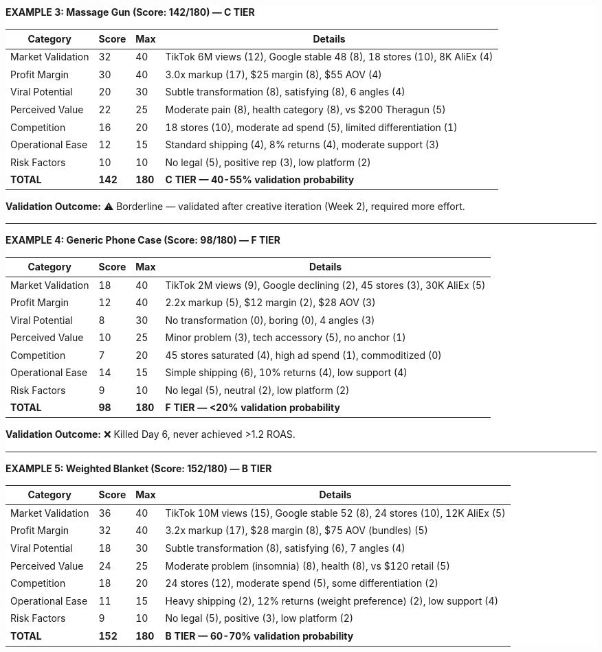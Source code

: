 
**EXAMPLE 3: Massage Gun (Score: 142/180) — C TIER**

| Category | Score | Max | Details |
|----------|-------|-----|---------|
| Market Validation | 32 | 40 | TikTok 6M views (12), Google stable 48 (8), 18 stores (10), 8K AliEx (4) |
| Profit Margin | 30 | 40 | 3.0x markup (17), $25 margin (8), $55 AOV (4) |
| Viral Potential | 20 | 30 | Subtle transformation (8), satisfying (8), 6 angles (4) |
| Perceived Value | 22 | 25 | Moderate pain (8), health category (8), vs $200 Theragun (5) |
| Competition | 16 | 20 | 18 stores (10), moderate ad spend (5), limited differentiation (1) |
| Operational Ease | 12 | 15 | Standard shipping (4), 8% returns (4), moderate support (3) |
| Risk Factors | 10 | 10 | No legal (5), positive rep (3), low platform (2) |
| **TOTAL** | **142** | **180** | **C TIER — 40-55% validation probability** |

**Validation Outcome:** ⚠️ Borderline — validated after creative iteration (Week 2), required more effort.

---

**EXAMPLE 4: Generic Phone Case (Score: 98/180) — F TIER**

| Category | Score | Max | Details |
|----------|-------|-----|---------|
| Market Validation | 18 | 40 | TikTok 2M views (9), Google declining (2), 45 stores (3), 30K AliEx (5) |
| Profit Margin | 12 | 40 | 2.2x markup (5), $12 margin (2), $28 AOV (3) |
| Viral Potential | 8 | 30 | No transformation (0), boring (0), 4 angles (3) |
| Perceived Value | 10 | 25 | Minor problem (3), tech accessory (5), no anchor (1) |
| Competition | 7 | 20 | 45 stores saturated (4), high ad spend (1), commoditized (0) |
| Operational Ease | 14 | 15 | Simple shipping (6), 10% returns (4), low support (4) |
| Risk Factors | 9 | 10 | No legal (5), neutral (2), low platform (2) |
| **TOTAL** | **98** | **180** | **F TIER — <20% validation probability** |

**Validation Outcome:** ❌ Killed Day 6, never achieved >1.2 ROAS.

---

**EXAMPLE 5: Weighted Blanket (Score: 152/180) — B TIER**

| Category | Score | Max | Details |
|----------|-------|-----|---------|
| Market Validation | 36 | 40 | TikTok 10M views (15), Google stable 52 (8), 24 stores (10), 12K AliEx (5) |
| Profit Margin | 32 | 40 | 3.2x markup (17), $28 margin (8), $75 AOV (bundles) (5) |
| Viral Potential | 18 | 30 | Subtle transformation (8), satisfying (6), 7 angles (4) |
| Perceived Value | 24 | 25 | Moderate problem (insomnia) (8), health (8), vs $120 retail (5) |
| Competition | 18 | 20 | 24 stores (12), moderate spend (5), some differentiation (2) |
| Operational Ease | 11 | 15 | Heavy shipping (2), 12% returns (weight preference) (2), low support (4) |
| Risk Factors | 9 | 10 | No legal (5), positive (3), low platform (2) |
| **TOTAL** | **152** | **180** | **B TIER — 60-70% validation probability** |

